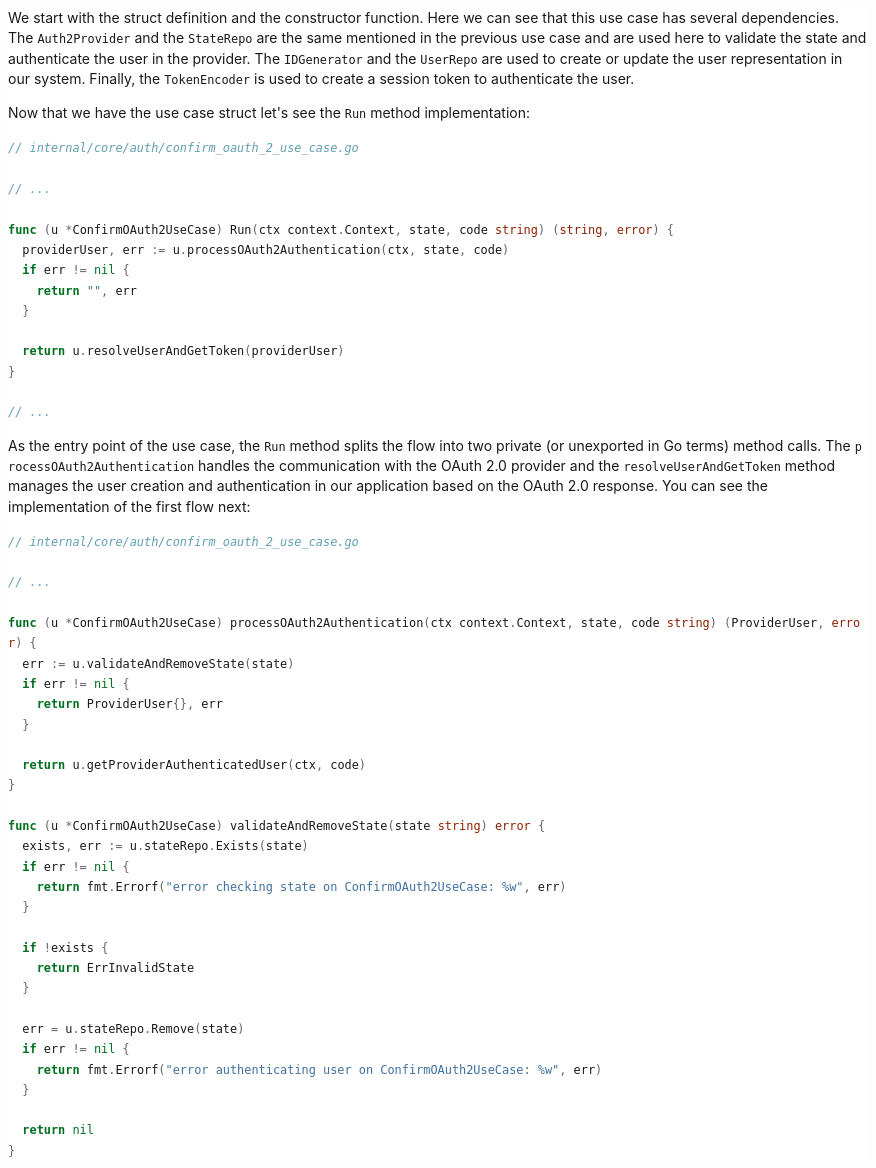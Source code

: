We start with the struct definition and the constructor function. Here we can see that this use case has several dependencies. The `Auth2Provider` and the `StateRepo` are the same mentioned in the previous use case and are used here to validate the state and authenticate the user in the provider. The `IDGenerator` and the `UserRepo` are used to create or update the user representation in our system. Finally, the `TokenEncoder` is used to create a session token to authenticate the user.

Now that we have the use case struct let's see the `Run` method implementation:

```go
// internal/core/auth/confirm_oauth_2_use_case.go

// ...

func (u *ConfirmOAuth2UseCase) Run(ctx context.Context, state, code string) (string, error) {
  providerUser, err := u.processOAuth2Authentication(ctx, state, code)
  if err != nil {
    return "", err
  }

  return u.resolveUserAndGetToken(providerUser)
}

// ...

```

As the entry point of the use case, the `Run` method splits the flow into two private (or unexported in Go terms) method calls. The `processOAuth2Authentication` handles the communication with the OAuth 2.0 provider and the `resolveUserAndGetToken` method manages the user creation and authentication in our application based on the OAuth 2.0 response. You can see the implementation of the first flow next:

```go
// internal/core/auth/confirm_oauth_2_use_case.go

// ...

func (u *ConfirmOAuth2UseCase) processOAuth2Authentication(ctx context.Context, state, code string) (ProviderUser, error) {
  err := u.validateAndRemoveState(state)
  if err != nil {
    return ProviderUser{}, err
  }

  return u.getProviderAuthenticatedUser(ctx, code)
}

func (u *ConfirmOAuth2UseCase) validateAndRemoveState(state string) error {
  exists, err := u.stateRepo.Exists(state)
  if err != nil {
    return fmt.Errorf("error checking state on ConfirmOAuth2UseCase: %w", err)
  }

  if !exists {
    return ErrInvalidState
  }

  err = u.stateRepo.Remove(state)
  if err != nil {
    return fmt.Errorf("error authenticating user on ConfirmOAuth2UseCase: %w", err)
  }

  return nil
}

```